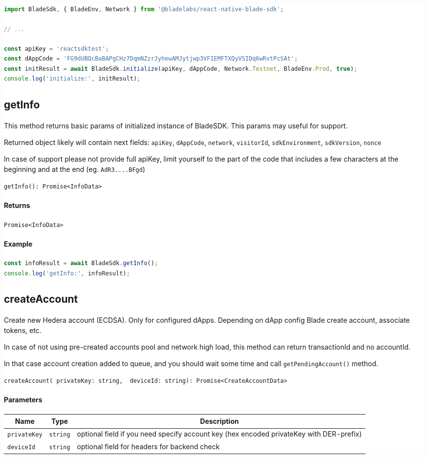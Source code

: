 ```javascript
import BladeSdk, { BladeEnv, Network } from '@bladelabs/react-native-blade-sdk';

// ...

const apiKey = 'reactsdktest';
const dAppCode = 'FG9dUBQcBaBAPgCHz7DqmNZzrJyhewAMJytjwp3VFIEMFTXQyVSIDq6wRvtPcSAt';
const initResult = await BladeSdk.initialize(apiKey, dAppCode, Network.Testnet, BladeEnv.Prod, true);
console.log('initialize:', initResult);
```

## getInfo

This method returns basic params of initialized instance of BladeSDK. This params may useful for support.

Returned object likely will contain next fields: `apiKey`, `dAppCode`, `network`, `visitorId`, `sdkEnvironment`, `sdkVersion`, `nonce`

In case of support please not provide full apiKey, limit yourself to the part of the code that includes a few characters at the beginning and at the end (eg. `AdR3....BFgd`)

`getInfo(): Promise<InfoData>`


#### Returns

`Promise<InfoData>`

#### Example

```javascript
const infoResult = await BladeSdk.getInfo();
console.log('getInfo:', infoResult);
```

## createAccount

Create new Hedera account (ECDSA). Only for configured dApps. Depending on dApp config Blade create account, associate tokens, etc.

In case of not using pre-created accounts pool and network high load, this method can return transactionId and no accountId.

In that case account creation added to queue, and you should wait some time and call `getPendingAccount()` method.

`createAccount(
    privateKey: string, 
    deviceId: string): Promise<CreateAccountData>`

#### Parameters

| Name | Type | Description |
|------|------| ----------- |
| `privateKey` | `string` | optional field if you need specify account key (hex encoded privateKey with DER-prefix) |
| `deviceId` | `string` | optional field for headers for backend check |
